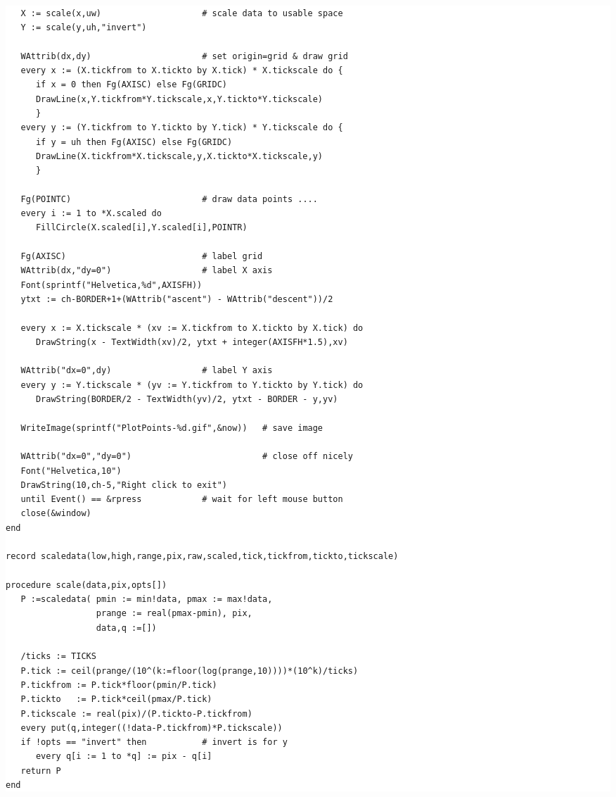 ```Icon
   X := scale(x,uw)                    # scale data to usable space
   Y := scale(y,uh,"invert")

   WAttrib(dx,dy)                      # set origin=grid & draw grid
   every x := (X.tickfrom to X.tickto by X.tick) * X.tickscale do {
      if x = 0 then Fg(AXISC) else Fg(GRIDC)
      DrawLine(x,Y.tickfrom*Y.tickscale,x,Y.tickto*Y.tickscale)
      }
   every y := (Y.tickfrom to Y.tickto by Y.tick) * Y.tickscale do {
      if y = uh then Fg(AXISC) else Fg(GRIDC)
      DrawLine(X.tickfrom*X.tickscale,y,X.tickto*X.tickscale,y)
      }

   Fg(POINTC)                          # draw data points ....
   every i := 1 to *X.scaled do
      FillCircle(X.scaled[i],Y.scaled[i],POINTR)

   Fg(AXISC)                           # label grid
   WAttrib(dx,"dy=0")                  # label X axis
   Font(sprintf("Helvetica,%d",AXISFH))
   ytxt := ch-BORDER+1+(WAttrib("ascent") - WAttrib("descent"))/2

   every x := X.tickscale * (xv := X.tickfrom to X.tickto by X.tick) do
      DrawString(x - TextWidth(xv)/2, ytxt + integer(AXISFH*1.5),xv)

   WAttrib("dx=0",dy)                  # label Y axis
   every y := Y.tickscale * (yv := Y.tickfrom to Y.tickto by Y.tick) do
      DrawString(BORDER/2 - TextWidth(yv)/2, ytxt - BORDER - y,yv)

   WriteImage(sprintf("PlotPoints-%d.gif",&now))   # save image

   WAttrib("dx=0","dy=0")                          # close off nicely
   Font("Helvetica,10")
   DrawString(10,ch-5,"Right click to exit")
   until Event() == &rpress            # wait for left mouse button
   close(&window)
end

record scaledata(low,high,range,pix,raw,scaled,tick,tickfrom,tickto,tickscale)

procedure scale(data,pix,opts[])
   P :=scaledata( pmin := min!data, pmax := max!data,
                  prange := real(pmax-pmin), pix,
                  data,q :=[])

   /ticks := TICKS
   P.tick := ceil(prange/(10^(k:=floor(log(prange,10))))*(10^k)/ticks)
   P.tickfrom := P.tick*floor(pmin/P.tick)
   P.tickto   := P.tick*ceil(pmax/P.tick)
   P.tickscale := real(pix)/(P.tickto-P.tickfrom)
   every put(q,integer((!data-P.tickfrom)*P.tickscale))
   if !opts == "invert" then           # invert is for y
      every q[i := 1 to *q] := pix - q[i]
   return P
end
```
